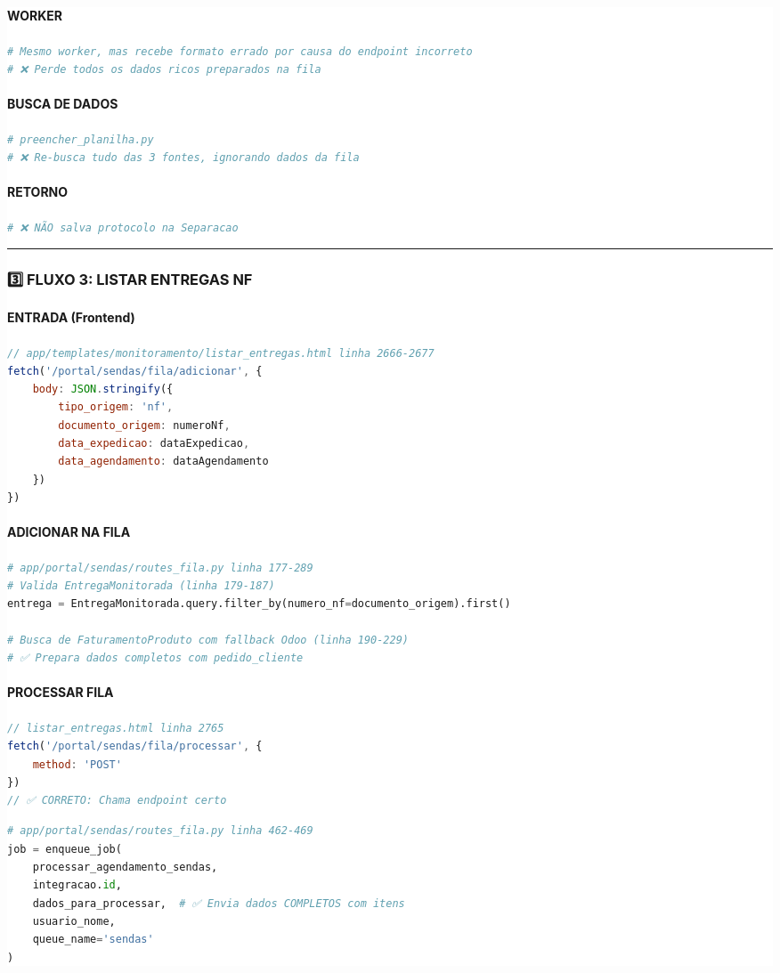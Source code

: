 #### WORKER
```python
# Mesmo worker, mas recebe formato errado por causa do endpoint incorreto
# ❌ Perde todos os dados ricos preparados na fila
```

#### BUSCA DE DADOS
```python
# preencher_planilha.py
# ❌ Re-busca tudo das 3 fontes, ignorando dados da fila
```

#### RETORNO
```python
# ❌ NÃO salva protocolo na Separacao
```

---

### 3️⃣ FLUXO 3: LISTAR ENTREGAS NF

#### ENTRADA (Frontend)
```javascript
// app/templates/monitoramento/listar_entregas.html linha 2666-2677
fetch('/portal/sendas/fila/adicionar', {
    body: JSON.stringify({
        tipo_origem: 'nf',
        documento_origem: numeroNf,
        data_expedicao: dataExpedicao,
        data_agendamento: dataAgendamento
    })
})
```

#### ADICIONAR NA FILA
```python
# app/portal/sendas/routes_fila.py linha 177-289
# Valida EntregaMonitorada (linha 179-187)
entrega = EntregaMonitorada.query.filter_by(numero_nf=documento_origem).first()

# Busca de FaturamentoProduto com fallback Odoo (linha 190-229)
# ✅ Prepara dados completos com pedido_cliente
```

#### PROCESSAR FILA
```javascript
// listar_entregas.html linha 2765
fetch('/portal/sendas/fila/processar', {
    method: 'POST'
})
// ✅ CORRETO: Chama endpoint certo
```

```python
# app/portal/sendas/routes_fila.py linha 462-469
job = enqueue_job(
    processar_agendamento_sendas,
    integracao.id,
    dados_para_processar,  # ✅ Envia dados COMPLETOS com itens
    usuario_nome,
    queue_name='sendas'
)
```
